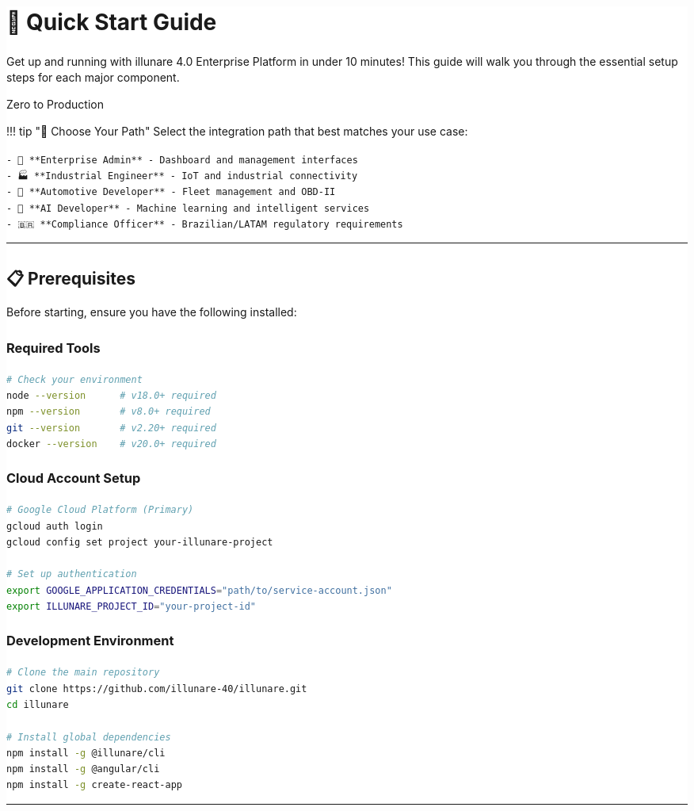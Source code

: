 # 🚀 Quick Start Guide

Get up and running with illunare 4.0 Enterprise Platform in under 10 minutes! This guide will walk you through the essential setup steps for each major component.

<div class="enterprise-badge">Zero to Production</div>

!!! tip "🎯 Choose Your Path"
    Select the integration path that best matches your use case:
    
    - 🏢 **Enterprise Admin** - Dashboard and management interfaces
    - 🏭 **Industrial Engineer** - IoT and industrial connectivity
    - 🚗 **Automotive Developer** - Fleet management and OBD-II
    - 🤖 **AI Developer** - Machine learning and intelligent services
    - 🇧🇷 **Compliance Officer** - Brazilian/LATAM regulatory requirements

---

## 📋 Prerequisites

Before starting, ensure you have the following installed:

### Required Tools
```bash
# Check your environment
node --version      # v18.0+ required
npm --version       # v8.0+ required
git --version       # v2.20+ required
docker --version    # v20.0+ required
```

### Cloud Account Setup
```bash
# Google Cloud Platform (Primary)
gcloud auth login
gcloud config set project your-illunare-project

# Set up authentication
export GOOGLE_APPLICATION_CREDENTIALS="path/to/service-account.json"
export ILLUNARE_PROJECT_ID="your-project-id"
```

### Development Environment
```bash
# Clone the main repository
git clone https://github.com/illunare-40/illunare.git
cd illunare

# Install global dependencies
npm install -g @illunare/cli
npm install -g @angular/cli
npm install -g create-react-app
```

---